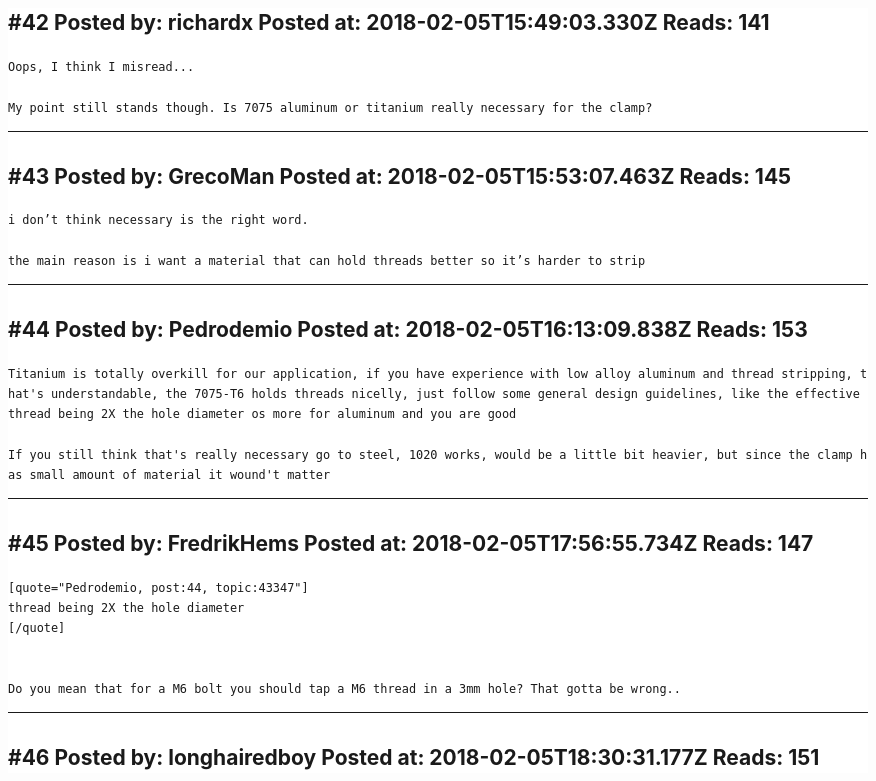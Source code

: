 ## \#42 Posted by: richardx Posted at: 2018-02-05T15:49:03.330Z Reads: 141

```
Oops, I think I misread... 

My point still stands though. Is 7075 aluminum or titanium really necessary for the clamp?
```

---
## \#43 Posted by: GrecoMan Posted at: 2018-02-05T15:53:07.463Z Reads: 145

```
i don’t think necessary is the right word.

the main reason is i want a material that can hold threads better so it’s harder to strip
```

---
## \#44 Posted by: Pedrodemio Posted at: 2018-02-05T16:13:09.838Z Reads: 153

```
Titanium is totally overkill for our application, if you have experience with low alloy aluminum and thread stripping, that's understandable, the 7075-T6 holds threads nicelly, just follow some general design guidelines, like the effective thread being 2X the hole diameter os more for aluminum and you are good

If you still think that's really necessary go to steel, 1020 works, would be a little bit heavier, but since the clamp has small amount of material it wound't matter
```

---
## \#45 Posted by: FredrikHems Posted at: 2018-02-05T17:56:55.734Z Reads: 147

```
[quote="Pedrodemio, post:44, topic:43347"]
thread being 2X the hole diameter
[/quote]


Do you mean that for a M6 bolt you should tap a M6 thread in a 3mm hole? That gotta be wrong..
```

---
## \#46 Posted by: longhairedboy Posted at: 2018-02-05T18:30:31.177Z Reads: 151
